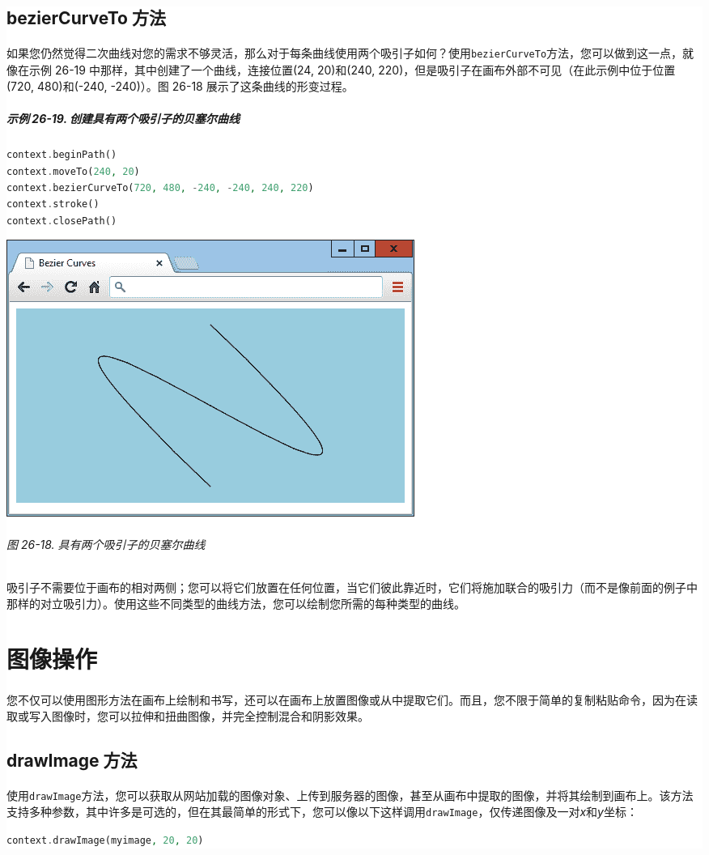 ## bezierCurveTo 方法

如果您仍然觉得二次曲线对您的需求不够灵活，那么对于每条曲线使用两个吸引子如何？使用`bezierCurveTo`方法，您可以做到这一点，就像在示例 26-19 中那样，其中创建了一个曲线，连接位置(24, 20)和(240, 220)，但是吸引子在画布外部不可见（在此示例中位于位置(720, 480)和(-240, -240)）。图 26-18 展示了这条曲线的形变过程。

##### 示例 26-19\. 创建具有两个吸引子的贝塞尔曲线

```php
context.beginPath()
context.moveTo(240, 20)
context.bezierCurveTo(720, 480, -240, -240, 240, 220)
context.stroke()
context.closePath()
```

![具有两个吸引子的贝塞尔曲线](img/pmj6_2618.png)

###### 图 26-18\. 具有两个吸引子的贝塞尔曲线

吸引子不需要位于画布的相对两侧；您可以将它们放置在任何位置，当它们彼此靠近时，它们将施加联合的吸引力（而不是像前面的例子中那样的对立吸引力）。使用这些不同类型的曲线方法，您可以绘制您所需的每种类型的曲线。

# 图像操作

您不仅可以使用图形方法在画布上绘制和书写，还可以在画布上放置图像或从中提取它们。而且，您不限于简单的复制粘贴命令，因为在读取或写入图像时，您可以拉伸和扭曲图像，并完全控制混合和阴影效果。

## drawImage 方法

使用`drawImage`方法，您可以获取从网站加载的图像对象、上传到服务器的图像，甚至从画布中提取的图像，并将其绘制到画布上。该方法支持多种参数，其中许多是可选的，但在其最简单的形式下，您可以像以下这样调用`drawImage`，仅传递图像及一对*x*和*y*坐标：

```php
context.drawImage(myimage, 20, 20)
```
